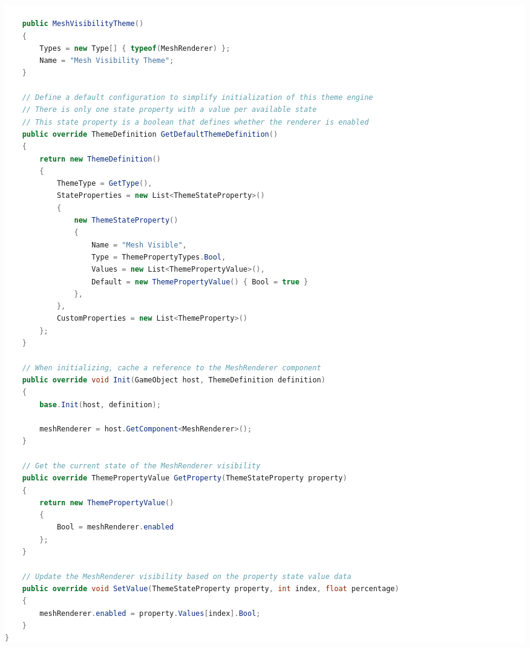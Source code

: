 ```c#

    public MeshVisibilityTheme()
    {
        Types = new Type[] { typeof(MeshRenderer) };
        Name = "Mesh Visibility Theme";
    }

    // Define a default configuration to simplify initialization of this theme engine
    // There is only one state property with a value per available state
    // This state property is a boolean that defines whether the renderer is enabled
    public override ThemeDefinition GetDefaultThemeDefinition()
    {
        return new ThemeDefinition()
        {
            ThemeType = GetType(),
            StateProperties = new List<ThemeStateProperty>()
            {
                new ThemeStateProperty()
                {
                    Name = "Mesh Visible",
                    Type = ThemePropertyTypes.Bool,
                    Values = new List<ThemePropertyValue>(),
                    Default = new ThemePropertyValue() { Bool = true }
                },
            },
            CustomProperties = new List<ThemeProperty>()
        };
    }

    // When initializing, cache a reference to the MeshRenderer component
    public override void Init(GameObject host, ThemeDefinition definition)
    {
        base.Init(host, definition);

        meshRenderer = host.GetComponent<MeshRenderer>();
    }

    // Get the current state of the MeshRenderer visibility
    public override ThemePropertyValue GetProperty(ThemeStateProperty property)
    {
        return new ThemePropertyValue()
        {
            Bool = meshRenderer.enabled
        };
    }

    // Update the MeshRenderer visibility based on the property state value data
    public override void SetValue(ThemeStateProperty property, int index, float percentage)
    {
        meshRenderer.enabled = property.Values[index].Bool;
    }
}
```
